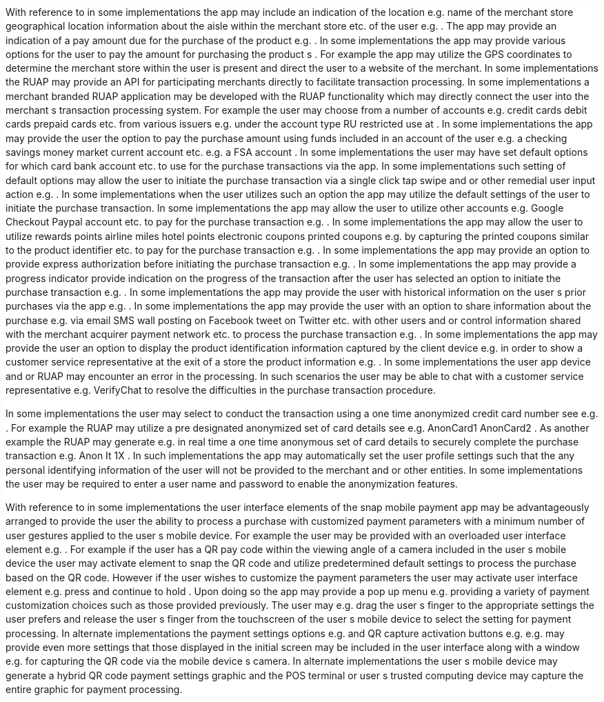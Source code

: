 With reference to in some implementations the app may include an indication of the location e.g. name of the merchant store geographical location information about the aisle within the merchant store etc. of the user e.g. . The app may provide an indication of a pay amount due for the purchase of the product e.g. . In some implementations the app may provide various options for the user to pay the amount for purchasing the product s . For example the app may utilize the GPS coordinates to determine the merchant store within the user is present and direct the user to a website of the merchant. In some implementations the RUAP may provide an API for participating merchants directly to facilitate transaction processing. In some implementations a merchant branded RUAP application may be developed with the RUAP functionality which may directly connect the user into the merchant s transaction processing system. For example the user may choose from a number of accounts e.g. credit cards debit cards prepaid cards etc. from various issuers e.g. under the account type RU restricted use at . In some implementations the app may provide the user the option to pay the purchase amount using funds included in an account of the user e.g. a checking savings money market current account etc. e.g. a FSA account . In some implementations the user may have set default options for which card bank account etc. to use for the purchase transactions via the app. In some implementations such setting of default options may allow the user to initiate the purchase transaction via a single click tap swipe and or other remedial user input action e.g. . In some implementations when the user utilizes such an option the app may utilize the default settings of the user to initiate the purchase transaction. In some implementations the app may allow the user to utilize other accounts e.g. Google Checkout Paypal account etc. to pay for the purchase transaction e.g. . In some implementations the app may allow the user to utilize rewards points airline miles hotel points electronic coupons printed coupons e.g. by capturing the printed coupons similar to the product identifier etc. to pay for the purchase transaction e.g. . In some implementations the app may provide an option to provide express authorization before initiating the purchase transaction e.g. . In some implementations the app may provide a progress indicator provide indication on the progress of the transaction after the user has selected an option to initiate the purchase transaction e.g. . In some implementations the app may provide the user with historical information on the user s prior purchases via the app e.g. . In some implementations the app may provide the user with an option to share information about the purchase e.g. via email SMS wall posting on Facebook tweet on Twitter etc. with other users and or control information shared with the merchant acquirer payment network etc. to process the purchase transaction e.g. . In some implementations the app may provide the user an option to display the product identification information captured by the client device e.g. in order to show a customer service representative at the exit of a store the product information e.g. . In some implementations the user app device and or RUAP may encounter an error in the processing. In such scenarios the user may be able to chat with a customer service representative e.g. VerifyChat to resolve the difficulties in the purchase transaction procedure.

In some implementations the user may select to conduct the transaction using a one time anonymized credit card number see e.g. . For example the RUAP may utilize a pre designated anonymized set of card details see e.g. AnonCard1 AnonCard2 . As another example the RUAP may generate e.g. in real time a one time anonymous set of card details to securely complete the purchase transaction e.g. Anon It 1X . In such implementations the app may automatically set the user profile settings such that the any personal identifying information of the user will not be provided to the merchant and or other entities. In some implementations the user may be required to enter a user name and password to enable the anonymization features.

With reference to in some implementations the user interface elements of the snap mobile payment app may be advantageously arranged to provide the user the ability to process a purchase with customized payment parameters with a minimum number of user gestures applied to the user s mobile device. For example the user may be provided with an overloaded user interface element e.g. . For example if the user has a QR pay code within the viewing angle of a camera included in the user s mobile device the user may activate element to snap the QR code and utilize predetermined default settings to process the purchase based on the QR code. However if the user wishes to customize the payment parameters the user may activate user interface element e.g. press and continue to hold . Upon doing so the app may provide a pop up menu e.g. providing a variety of payment customization choices such as those provided previously. The user may e.g. drag the user s finger to the appropriate settings the user prefers and release the user s finger from the touchscreen of the user s mobile device to select the setting for payment processing. In alternate implementations the payment settings options e.g. and QR capture activation buttons e.g. e.g. may provide even more settings that those displayed in the initial screen may be included in the user interface along with a window e.g. for capturing the QR code via the mobile device s camera. In alternate implementations the user s mobile device may generate a hybrid QR code payment settings graphic and the POS terminal or user s trusted computing device may capture the entire graphic for payment processing.
